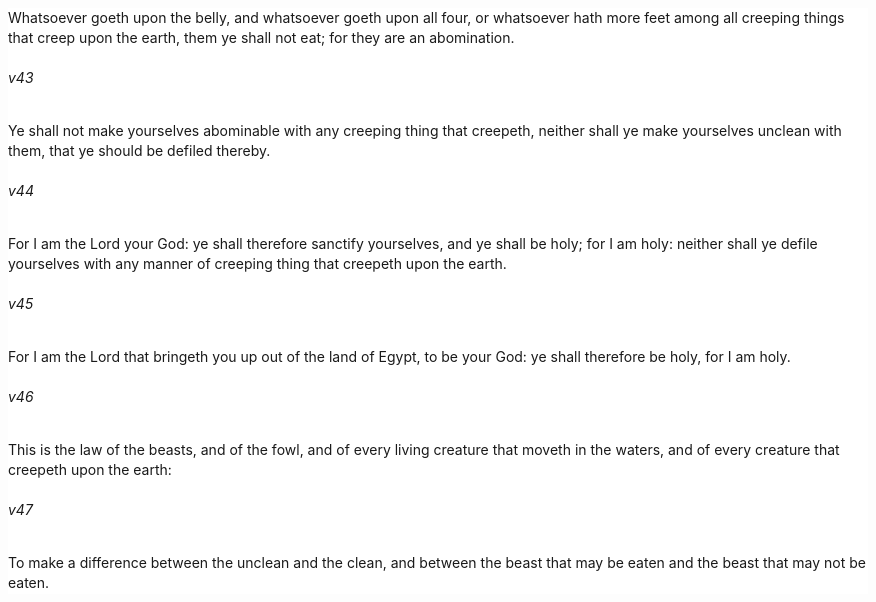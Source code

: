 Whatsoever goeth upon the belly, and whatsoever goeth upon all four, or whatsoever hath more feet among all creeping things that creep upon the earth, them ye shall not eat; for they are an abomination.
###### v43
Ye shall not make yourselves abominable with any creeping thing that creepeth, neither shall ye make yourselves unclean with them, that ye should be defiled thereby.
###### v44
For I am the Lord your God: ye shall therefore sanctify yourselves, and ye shall be holy; for I am holy: neither shall ye defile yourselves with any manner of creeping thing that creepeth upon the earth.
###### v45
For I am the Lord that bringeth you up out of the land of Egypt, to be your God: ye shall therefore be holy, for I am holy.
###### v46
This is the law of the beasts, and of the fowl, and of every living creature that moveth in the waters, and of every creature that creepeth upon the earth:
###### v47
To make a difference between the unclean and the clean, and between the beast that may be eaten and the beast that may not be eaten. 
